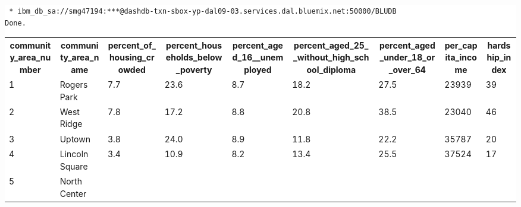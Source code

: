      * ibm_db_sa://smg47194:***@dashdb-txn-sbox-yp-dal09-03.services.dal.bluemix.net:50000/BLUDB
    Done.





<table>
    <tr>
        <th>community_area_number</th>
        <th>community_area_name</th>
        <th>percent_of_housing_crowded</th>
        <th>percent_households_below_poverty</th>
        <th>percent_aged_16__unemployed</th>
        <th>percent_aged_25__without_high_school_diploma</th>
        <th>percent_aged_under_18_or_over_64</th>
        <th>per_capita_income</th>
        <th>hardship_index</th>
    </tr>
    <tr>
        <td>1</td>
        <td>Rogers Park</td>
        <td>7.7</td>
        <td>23.6</td>
        <td>8.7</td>
        <td>18.2</td>
        <td>27.5</td>
        <td>23939</td>
        <td>39</td>
    </tr>
    <tr>
        <td>2</td>
        <td>West Ridge</td>
        <td>7.8</td>
        <td>17.2</td>
        <td>8.8</td>
        <td>20.8</td>
        <td>38.5</td>
        <td>23040</td>
        <td>46</td>
    </tr>
    <tr>
        <td>3</td>
        <td>Uptown</td>
        <td>3.8</td>
        <td>24.0</td>
        <td>8.9</td>
        <td>11.8</td>
        <td>22.2</td>
        <td>35787</td>
        <td>20</td>
    </tr>
    <tr>
        <td>4</td>
        <td>Lincoln Square</td>
        <td>3.4</td>
        <td>10.9</td>
        <td>8.2</td>
        <td>13.4</td>
        <td>25.5</td>
        <td>37524</td>
        <td>17</td>
    </tr>
    <tr>
        <td>5</td>
        <td>North Center</td>